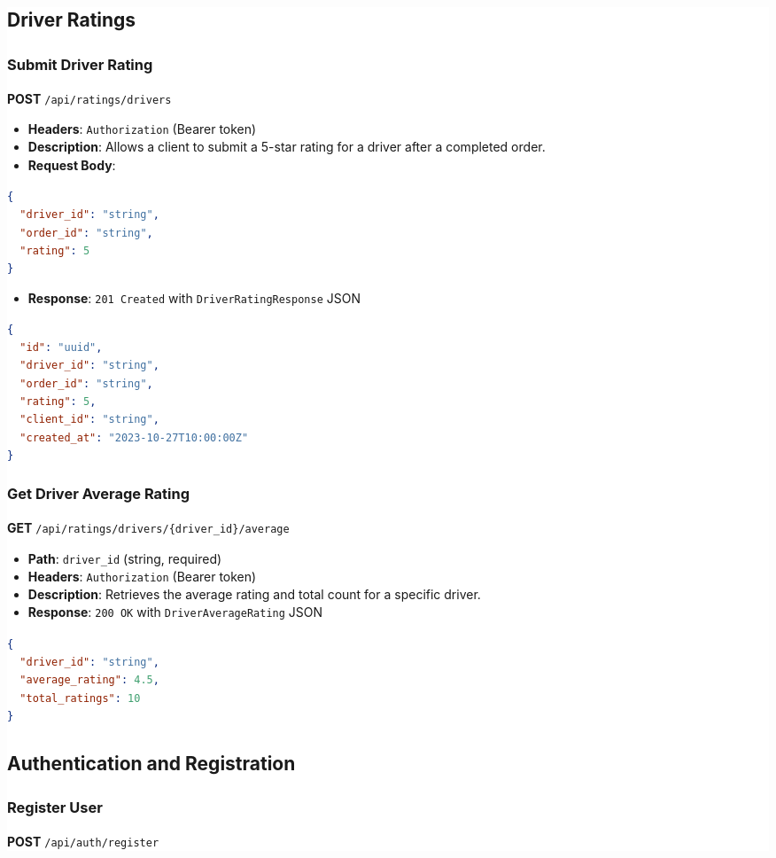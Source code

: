 ## Driver Ratings

### Submit Driver Rating

**POST** `/api/ratings/drivers`

- **Headers**: `Authorization` (Bearer token)
- **Description**: Allows a client to submit a 5-star rating for a driver after a completed order.
- **Request Body**:

```json
{
  "driver_id": "string",
  "order_id": "string",
  "rating": 5
}
```

- **Response**: `201 Created` with `DriverRatingResponse` JSON

```json
{
  "id": "uuid",
  "driver_id": "string",
  "order_id": "string",
  "rating": 5,
  "client_id": "string",
  "created_at": "2023-10-27T10:00:00Z"
}
```

### Get Driver Average Rating

**GET** `/api/ratings/drivers/{driver_id}/average`

- **Path**: `driver_id` (string, required)
- **Headers**: `Authorization` (Bearer token)
- **Description**: Retrieves the average rating and total count for a specific driver.
- **Response**: `200 OK` with `DriverAverageRating` JSON

```json
{
  "driver_id": "string",
  "average_rating": 4.5,
  "total_ratings": 10
}
```

## Authentication and Registration

### Register User

**POST** `/api/auth/register`
